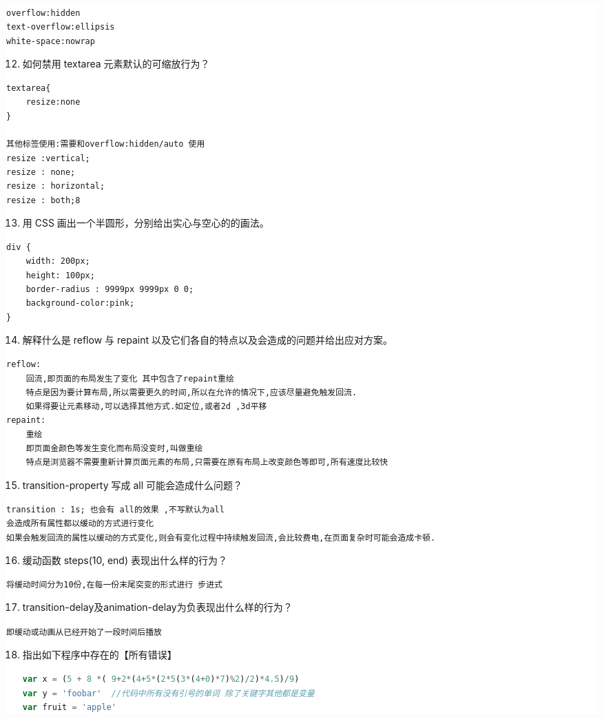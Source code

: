 ```
overflow:hidden
text-overflow:ellipsis
white-space:nowrap
```
12. 如何禁用 textarea 元素默认的可缩放行为？
```
textarea{
    resize:none
}

其他标签使用:需要和overflow:hidden/auto 使用 
resize :vertical;
resize : none;
resize : horizontal;
resize : both;8
```
13. 用 CSS 画出一个半圆形，分别给出实心与空心的的画法。
```
div {
    width: 200px;
    height: 100px;
    border-radius : 9999px 9999px 0 0;
    background-color:pink;
}
```
14. 解释什么是 reflow 与 repaint 以及它们各自的特点以及会造成的问题并给出应对方案。
```
reflow:
    回流,即页面的布局发生了变化 其中包含了repaint重绘
    特点是因为要计算布局,所以需要更久的时间,所以在允许的情况下,应该尽量避免触发回流.
    如果得要让元素移动,可以选择其他方式.如定位,或者2d ,3d平移
repaint:
    重绘
    即页面金颜色等发生变化而布局没变时,叫做重绘
    特点是浏览器不需要重新计算页面元素的布局,只需要在原有布局上改变颜色等即可,所有速度比较快

```
15. transition-property 写成 all 可能会造成什么问题？
```
transition : 1s; 也会有 all的效果 ,不写默认为all
会造成所有属性都以缓动的方式进行变化
如果会触发回流的属性以缓动的方式变化,则会有变化过程中持续触发回流,会比较费电,在页面复杂时可能会造成卡顿.
```
16. 缓动函数 steps(10, end) 表现出什么样的行为？
```
将缓动时间分为10份,在每一份末尾突变的形式进行 步进式
```
17. transition-delay及animation-delay为负表现出什么样的行为？
```
即缓动或动画从已经开始了一段时间后播放
```
18. 指出如下程序中存在的【所有错误】
    ```js
    var x = (5 + 8 *( 9+2*(4+5*(2*5(3*(4+0)*7)%2)/2)*4.5)/9)
    var y = 'foobar'  //代码中所有没有引号的单词 除了关键字其他都是变量
    var fruit = 'apple'
